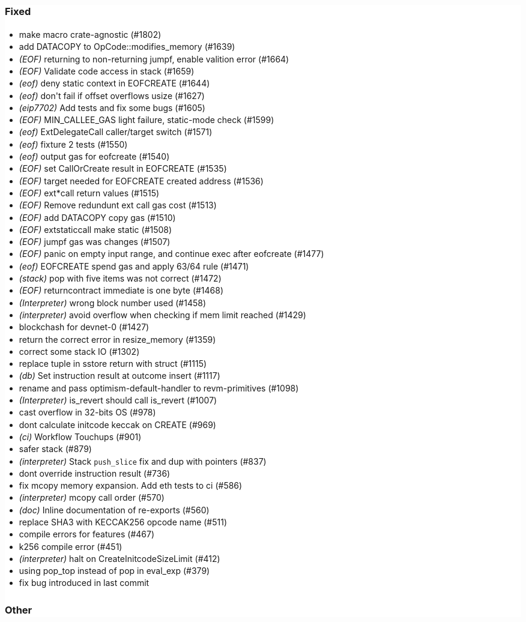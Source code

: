 ### Fixed

- make macro crate-agnostic (#1802)
- add DATACOPY to OpCode::modifies_memory (#1639)
- *(EOF)* returning to non-returning jumpf, enable valition error (#1664)
- *(EOF)* Validate code access in stack (#1659)
- *(eof)* deny static context in EOFCREATE (#1644)
- *(eof)* don't fail if offset overflows usize (#1627)
- *(eip7702)* Add tests and fix some bugs (#1605)
- *(EOF)* MIN_CALLEE_GAS light failure, static-mode check (#1599)
- *(eof)* ExtDelegateCall caller/target switch (#1571)
- *(eof)* fixture 2 tests (#1550)
- *(eof)* output gas for eofcreate (#1540)
- *(EOF)* set CallOrCreate result in EOFCREATE (#1535)
- *(EOF)* target needed for EOFCREATE created address (#1536)
- *(EOF)* ext*call return values (#1515)
- *(EOF)* Remove redundunt ext call gas cost (#1513)
- *(EOF)* add DATACOPY copy gas (#1510)
- *(EOF)* extstaticcall make static (#1508)
- *(EOF)* jumpf gas was changes (#1507)
- *(EOF)* panic on empty input range, and continue exec after eofcreate (#1477)
- *(eof)* EOFCREATE spend gas and apply 63/64 rule (#1471)
- *(stack)* pop with five items was not correct (#1472)
- *(EOF)* returncontract immediate is one byte (#1468)
- *(Interpreter)* wrong block number used (#1458)
- *(interpreter)* avoid overflow when checking if mem limit reached (#1429)
- blockchash for devnet-0  (#1427)
- return the correct error in resize_memory (#1359)
- correct some stack IO (#1302)
- replace tuple in sstore return with struct (#1115)
- *(db)* Set instruction result at outcome insert (#1117)
- rename and pass optimism-default-handler to revm-primitives (#1098)
- *(Interpreter)* is_revert should call is_revert (#1007)
- cast overflow in 32-bits OS (#978)
- dont calculate initcode keccak on CREATE (#969)
- *(ci)* Workflow Touchups (#901)
- safer stack (#879)
- *(interpreter)* Stack `push_slice` fix and dup with pointers (#837)
- dont override instruction result (#736)
- fix mcopy memory expansion. Add eth tests to ci (#586)
- *(interpreter)* mcopy call order (#570)
- *(doc)* Inline documentation of re-exports (#560)
- replace SHA3 with KECCAK256 opcode name (#511)
- compile errors for features (#467)
- k256 compile error (#451)
- *(interpreter)* halt on CreateInitcodeSizeLimit (#412)
- using pop_top instead of pop in eval_exp (#379)
- fix bug introduced in last commit

### Other
